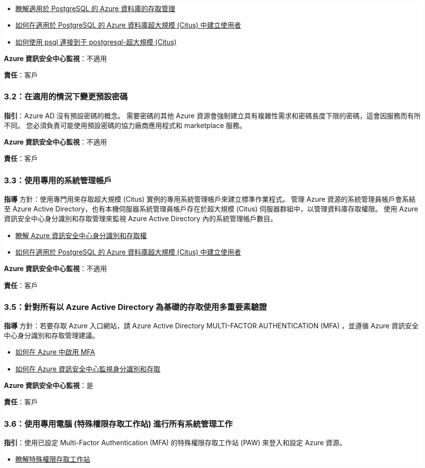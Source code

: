 - [瞭解適用於 PostgreSQL 的 Azure 資料庫的存取管理](./concepts-security.md#access-management)

- [如何在適用於 PostgreSQL 的 Azure 資料庫超大規模 (Citus) 中建立使用者 ](./howto-hyperscale-create-users.md)

- [如何使用 psql 連接到于 postgresql-超大規模 (Citus) ](./quickstart-create-hyperscale-portal.md#connect-to-the-database-using-psql)


**Azure 資訊安全中心監視**：不適用

**責任**：客戶

### <a name="32-change-default-passwords-where-applicable"></a>3.2：在適用的情況下變更預設密碼

**指引**：Azure AD 沒有預設密碼的概念。 需要密碼的其他 Azure 資源會強制建立具有複雜性需求和密碼長度下限的密碼，這會因服務而有所不同。 您必須負責可能使用預設密碼的協力廠商應用程式和 marketplace 服務。

**Azure 資訊安全中心監視**：不適用

**責任**：客戶

### <a name="33-use-dedicated-administrative-accounts"></a>3.3：使用專用的系統管理帳戶

**指導** 方針：使用專門用來存取超大規模 (Citus) 實例的專用系統管理帳戶來建立標準作業程式。 管理 Azure 資源的系統管理員帳戶會系結至 Azure Active Directory，也有本機伺服器系統管理員帳戶存在於超大規模 (Citus) 伺服器群組中，以管理資料庫存取權限。 使用 Azure 資訊安全中心身分識別和存取管理來監視 Azure Active Directory 內的系統管理帳戶數目。

- [瞭解 Azure 資訊安全中心身分識別和存取權](../security-center/security-center-identity-access.md) 

- [如何在適用於 PostgreSQL 的 Azure 資料庫超大規模 (Citus) 中建立使用者 ](./howto-hyperscale-create-users.md)

**Azure 資訊安全中心監視**：不適用

**責任**：客戶

### <a name="35-use-multi-factor-authentication-for-all-azure-active-directory-based-access"></a>3.5：針對所有以 Azure Active Directory 為基礎的存取使用多重要素驗證

**指導** 方針：若要存取 Azure 入口網站，請 Azure Active Directory MULTI-FACTOR AUTHENTICATION (MFA) ，並遵循 Azure 資訊安全中心身分識別和存取管理建議。

- [如何在 Azure 中啟用 MFA](../active-directory/authentication/howto-mfa-getstarted.md)

- [如何在 Azure 資訊安全中心監視身分識別和存取](../security-center/security-center-identity-access.md)


**Azure 資訊安全中心監視**：是

**責任**：客戶

### <a name="36-use-dedicated-machines-privileged-access-workstations-for-all-administrative-tasks"></a>3.6：使用專用電腦 (特殊權限存取工作站) 進行所有系統管理工作

**指引**：使用已設定 Multi-Factor Authentication (MFA) 的特殊權限存取工作站 (PAW) 來登入和設定 Azure 資源。

- [瞭解特殊權限存取工作站](/windows-server/identity/securing-privileged-access/privileged-access-workstations)
